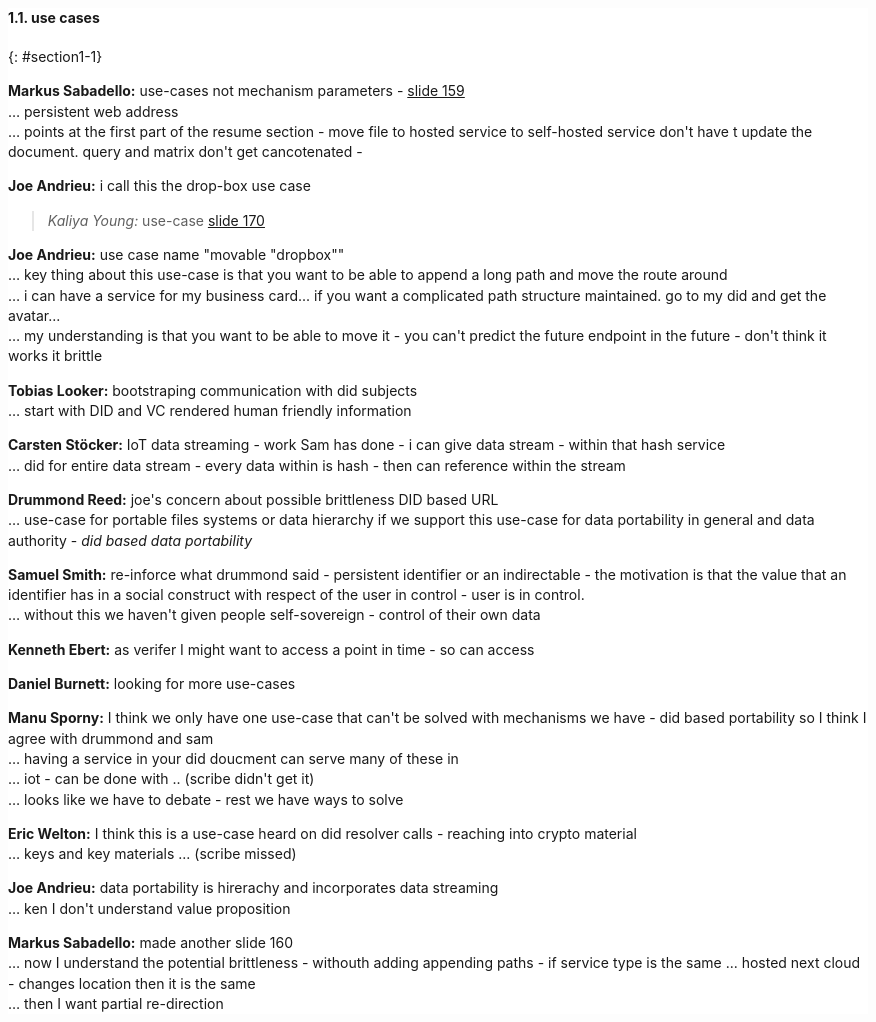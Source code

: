 #### 1.1. use cases
{: #section1-1}

**Markus Sabadello:** use-cases not mechanism parameters - [slide 159](https://docs.google.com/presentation/d/1XI5rrEdBUSYd2tW07GfzOjBkvgKmfeKQyh95Ekl-u8o/edit#slide=id.g76abf93741_99_67)   
… persistent web address  
… points at the first part of the resume section - move file to hosted service to self-hosted service don't have t update the document. query and matrix don't get cancotenated -  

**Joe Andrieu:** i call this the drop-box use case  

> *Kaliya Young:* use-case [slide 170](https://docs.google.com/presentation/d/1XI5rrEdBUSYd2tW07GfzOjBkvgKmfeKQyh95Ekl-u8o/edit#slide=id.g76bd51c181_27_0)

**Joe Andrieu:** use case name "movable "dropbox""  
… key thing about this use-case is that you want to be able to append a long path and move the route around  
… i can have a service for my business card... if you want a complicated path structure maintained. go to my did and get the avatar...  
… my understanding is that you want to be able to move it - you can't predict the future endpoint in the future - don't think it works it brittle  

**Tobias Looker:** bootstraping communication with did subjects  
… start with DID and VC rendered human friendly information  

**Carsten Stöcker:** IoT data streaming - work Sam has done - i can give data stream - within that hash service  
… did for entire data stream - every data within is hash - then can reference within the stream  

**Drummond Reed:** joe's concern about possible brittleness DID based URL  
… use-case for portable files systems or data hierarchy if we support this use-case for data portability in general and data authority - _did based data portability_  

**Samuel Smith:** re-inforce what drummond said - persistent identifier or an indirectable - the motivation is that the value that an identifier has in a social construct with respect of the user in control - user is in control.  
… without this we haven't given people self-sovereign - control of their own data  

**Kenneth Ebert:** as verifer I might want to access a point in time - so can access  

**Daniel Burnett:** looking for more use-cases  

**Manu Sporny:** I think we only have one use-case that can't be solved with mechanisms we have - did based portability so I think I agree with drummond and sam  
… having a service in your did doucment can serve many of these in  
… iot - can be done with .. (scribe didn't get it)  
… looks like we have to debate - rest we have ways to solve  

**Eric Welton:** I think this is a use-case heard on did resolver calls - reaching into crypto material  
… keys and key materials ... (scribe missed)  

**Joe Andrieu:** data portability is hirerachy and incorporates data streaming  
… ken I don't understand value proposition  

**Markus Sabadello:** made another slide 160  
… now I understand the potential brittleness - withouth adding appending paths - if service type is the same ... hosted next cloud - changes location then it is the same  
… then I want partial re-direction  
